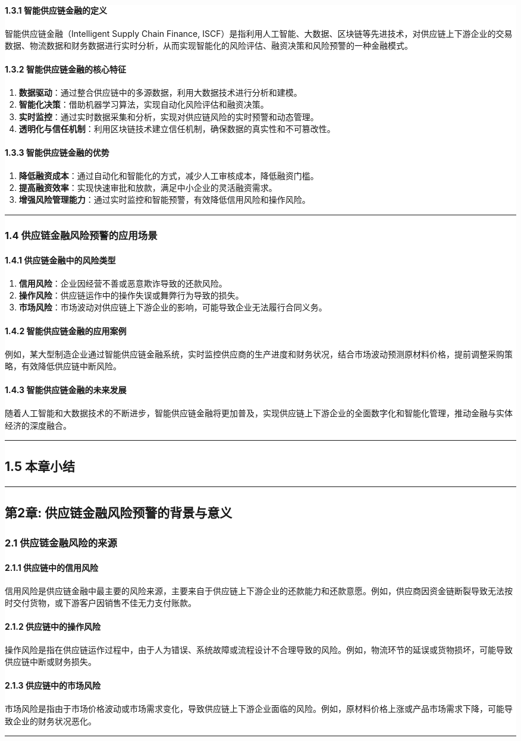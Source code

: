 #### 1.3.1 智能供应链金融的定义
智能供应链金融（Intelligent Supply Chain Finance, ISCF）是指利用人工智能、大数据、区块链等先进技术，对供应链上下游企业的交易数据、物流数据和财务数据进行实时分析，从而实现智能化的风险评估、融资决策和风险预警的一种金融模式。

#### 1.3.2 智能供应链金融的核心特征
1. **数据驱动**：通过整合供应链中的多源数据，利用大数据技术进行分析和建模。
2. **智能化决策**：借助机器学习算法，实现自动化风险评估和融资决策。
3. **实时监控**：通过实时数据采集和分析，实现对供应链风险的实时预警和动态管理。
4. **透明化与信任机制**：利用区块链技术建立信任机制，确保数据的真实性和不可篡改性。

#### 1.3.3 智能供应链金融的优势
1. **降低融资成本**：通过自动化和智能化的方式，减少人工审核成本，降低融资门槛。
2. **提高融资效率**：实现快速审批和放款，满足中小企业的灵活融资需求。
3. **增强风险管理能力**：通过实时监控和智能预警，有效降低信用风险和操作风险。

---

### 1.4 供应链金融风险预警的应用场景

#### 1.4.1 供应链金融中的风险类型
1. **信用风险**：企业因经营不善或恶意欺诈导致的还款风险。
2. **操作风险**：供应链运作中的操作失误或舞弊行为导致的损失。
3. **市场风险**：市场波动对供应链上下游企业的影响，可能导致企业无法履行合同义务。

#### 1.4.2 智能供应链金融的应用案例
例如，某大型制造企业通过智能供应链金融系统，实时监控供应商的生产进度和财务状况，结合市场波动预测原材料价格，提前调整采购策略，有效降低供应链中断风险。

#### 1.4.3 智能供应链金融的未来发展
随着人工智能和大数据技术的不断进步，智能供应链金融将更加普及，实现供应链上下游企业的全面数字化和智能化管理，推动金融与实体经济的深度融合。

---

## 1.5 本章小结

---

## 第2章: 供应链金融风险预警的背景与意义

### 2.1 供应链金融风险的来源

#### 2.1.1 供应链中的信用风险
信用风险是供应链金融中最主要的风险来源，主要来自于供应链上下游企业的还款能力和还款意愿。例如，供应商因资金链断裂导致无法按时交付货物，或下游客户因销售不佳无力支付账款。

#### 2.1.2 供应链中的操作风险
操作风险是指在供应链运作过程中，由于人为错误、系统故障或流程设计不合理导致的风险。例如，物流环节的延误或货物损坏，可能导致供应链中断或财务损失。

#### 2.1.3 供应链中的市场风险
市场风险是指由于市场价格波动或市场需求变化，导致供应链上下游企业面临的风险。例如，原材料价格上涨或产品市场需求下降，可能导致企业的财务状况恶化。

---
